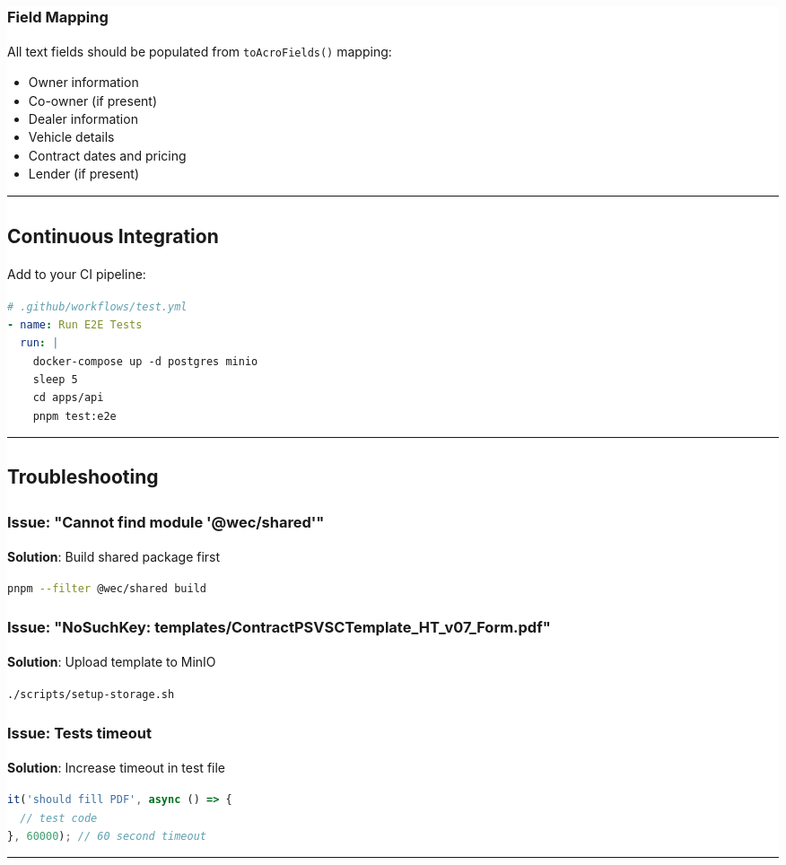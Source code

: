 ### Field Mapping

All text fields should be populated from `toAcroFields()` mapping:
- Owner information
- Co-owner (if present)
- Dealer information
- Vehicle details
- Contract dates and pricing
- Lender (if present)

---

## Continuous Integration

Add to your CI pipeline:

```yaml
# .github/workflows/test.yml
- name: Run E2E Tests
  run: |
    docker-compose up -d postgres minio
    sleep 5
    cd apps/api
    pnpm test:e2e
```

---

## Troubleshooting

### Issue: "Cannot find module '@wec/shared'"

**Solution**: Build shared package first
```bash
pnpm --filter @wec/shared build
```

### Issue: "NoSuchKey: templates/ContractPSVSCTemplate_HT_v07_Form.pdf"

**Solution**: Upload template to MinIO
```bash
./scripts/setup-storage.sh
```

### Issue: Tests timeout

**Solution**: Increase timeout in test file
```typescript
it('should fill PDF', async () => {
  // test code
}, 60000); // 60 second timeout
```

---
